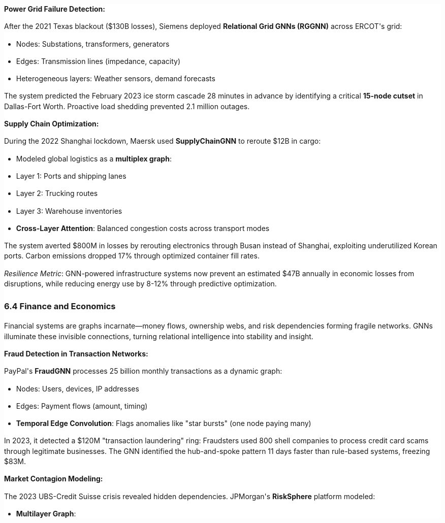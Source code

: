 **Power Grid Failure Detection:**  

After the 2021 Texas blackout ($130B losses), Siemens deployed **Relational Grid GNNs (RGGNN)** across ERCOT's grid:  

- Nodes: Substations, transformers, generators  

- Edges: Transmission lines (impedance, capacity)  

- Heterogeneous layers: Weather sensors, demand forecasts  

The system predicted the February 2023 ice storm cascade 28 minutes in advance by identifying a critical **15-node cutset** in Dallas-Fort Worth. Proactive load shedding prevented 2.1 million outages.

**Supply Chain Optimization:**  

During the 2022 Shanghai lockdown, Maersk used **SupplyChainGNN** to reroute $12B in cargo:  

- Modeled global logistics as a **multiplex graph**:  

- Layer 1: Ports and shipping lanes  

- Layer 2: Trucking routes  

- Layer 3: Warehouse inventories  

- **Cross-Layer Attention**: Balanced congestion costs across transport modes  

The system averted $800M in losses by rerouting electronics through Busan instead of Shanghai, exploiting underutilized Korean ports. Carbon emissions dropped 17% through optimized container fill rates.

*Resilience Metric*: GNN-powered infrastructure systems now prevent an estimated $47B annually in economic losses from disruptions, while reducing energy use by 8-12% through predictive optimization.

### 6.4 Finance and Economics

Financial systems are graphs incarnate—money flows, ownership webs, and risk dependencies forming fragile networks. GNNs illuminate these invisible connections, turning relational intelligence into stability and insight.

**Fraud Detection in Transaction Networks:**  

PayPal's **FraudGNN** processes 25 billion monthly transactions as a dynamic graph:  

- Nodes: Users, devices, IP addresses  

- Edges: Payment flows (amount, timing)  

- **Temporal Edge Convolution**: Flags anomalies like "star bursts" (one node paying many)  

In 2023, it detected a $120M "transaction laundering" ring: Fraudsters used 800 shell companies to process credit card scams through legitimate businesses. The GNN identified the hub-and-spoke pattern 11 days faster than rule-based systems, freezing $83M.

**Market Contagion Modeling:**  

The 2023 UBS-Credit Suisse crisis revealed hidden dependencies. JPMorgan's **RiskSphere** platform modeled:  

- **Multilayer Graph**:  
